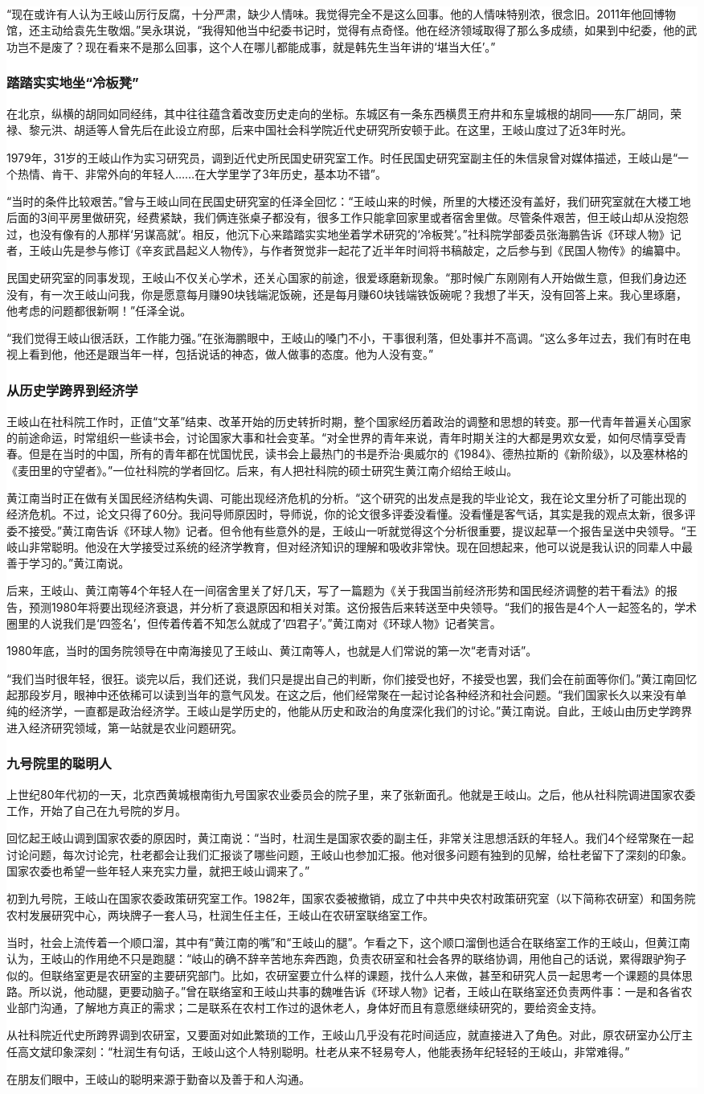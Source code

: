 “现在或许有人认为王岐山厉行反腐，十分严肃，缺少人情味。我觉得完全不是这么回事。他的人情味特别浓，很念旧。2011年他回博物馆，还主动给袁先生敬烟。”吴永琪说，“我得知他当中纪委书记时，觉得有点奇怪。他在经济领域取得了那么多成绩，如果到中纪委，他的武功岂不是废了？现在看来不是那么回事，这个人在哪儿都能成事，就是韩先生当年讲的‘堪当大任’。”

### 踏踏实实地坐“冷板凳”

在北京，纵横的胡同如同经纬，其中往往蕴含着改变历史走向的坐标。东城区有一条东西横贯王府井和东皇城根的胡同——东厂胡同，荣禄、黎元洪、胡适等人曾先后在此设立府邸，后来中国社会科学院近代史研究所安顿于此。在这里，王岐山度过了近3年时光。

1979年，31岁的王岐山作为实习研究员，调到近代史所民国史研究室工作。时任民国史研究室副主任的朱信泉曾对媒体描述，王岐山是“一个热情、肯干、非常外向的年轻人……在大学里学了3年历史，基本功不错”。

“当时的条件比较艰苦。”曾与王岐山同在民国史研究室的任泽全回忆：“王岐山来的时候，所里的大楼还没有盖好，我们研究室就在大楼工地后面的3间平房里做研究，经费紧缺，我们俩连张桌子都没有，很多工作只能拿回家里或者宿舍里做。尽管条件艰苦，但王岐山却从没抱怨过，也没有像有的人那样‘另谋高就’。相反，他沉下心来踏踏实实地坐着学术研究的‘冷板凳’。”社科院学部委员张海鹏告诉《环球人物》记者，王岐山先是参与修订《辛亥武昌起义人物传》，与作者贺觉非一起花了近半年时间将书稿敲定，之后参与到《民国人物传》的编纂中。

民国史研究室的同事发现，王岐山不仅关心学术，还关心国家的前途，很爱琢磨新现象。“那时候广东刚刚有人开始做生意，但我们身边还没有，有一次王岐山问我，你是愿意每月赚90块钱端泥饭碗，还是每月赚60块钱端铁饭碗呢？我想了半天，没有回答上来。我心里琢磨，他考虑的问题都很新啊！”任泽全说。

“我们觉得王岐山很活跃，工作能力强。”在张海鹏眼中，王岐山的嗓门不小，干事很利落，但处事并不高调。“这么多年过去，我们有时在电视上看到他，他还是跟当年一样，包括说话的神态，做人做事的态度。他为人没有变。”

### 从历史学跨界到经济学

王岐山在社科院工作时，正值“文革”结束、改革开始的历史转折时期，整个国家经历着政治的调整和思想的转变。那一代青年普遍关心国家的前途命运，时常组织一些读书会，讨论国家大事和社会变革。“对全世界的青年来说，青年时期关注的大都是男欢女爱，如何尽情享受青春。但是在当时的中国，所有的青年都在忧国忧民，读书会上最热门的书是乔治·奥威尔的《1984》、德热拉斯的《新阶级》，以及塞林格的《麦田里的守望者》。”一位社科院的学者回忆。后来，有人把社科院的硕士研究生黄江南介绍给王岐山。

黄江南当时正在做有关国民经济结构失调、可能出现经济危机的分析。“这个研究的出发点是我的毕业论文，我在论文里分析了可能出现的经济危机。不过，论文只得了60分。我问导师原因时，导师说，你的论文很多评委没看懂。没看懂是客气话，其实是我的观点太新，很多评委不接受。”黄江南告诉《环球人物》记者。但令他有些意外的是，王岐山一听就觉得这个分析很重要，提议起草一个报告呈送中央领导。“王岐山非常聪明。他没在大学接受过系统的经济学教育，但对经济知识的理解和吸收非常快。现在回想起来，他可以说是我认识的同辈人中最善于学习的。”黄江南说。

后来，王岐山、黄江南等4个年轻人在一间宿舍里关了好几天，写了一篇题为《关于我国当前经济形势和国民经济调整的若干看法》的报告，预测1980年将要出现经济衰退，并分析了衰退原因和相关对策。这份报告后来转送至中央领导。“我们的报告是4个人一起签名的，学术圈里的人说我们是‘四签名’，但传着传着不知怎么就成了‘四君子’。”黄江南对《环球人物》记者笑言。

1980年底，当时的国务院领导在中南海接见了王岐山、黄江南等人，也就是人们常说的第一次“老青对话”。

“我们当时很年轻，很狂。谈完以后，我们还说，我们只是提出自己的判断，你们接受也好，不接受也罢，我们会在前面等你们。”黄江南回忆起那段岁月，眼神中还依稀可以读到当年的意气风发。在这之后，他们经常聚在一起讨论各种经济和社会问题。“我们国家长久以来没有单纯的经济学，一直都是政治经济学。王岐山是学历史的，他能从历史和政治的角度深化我们的讨论。”黄江南说。自此，王岐山由历史学跨界进入经济研究领域，第一站就是农业问题研究。

### 九号院里的聪明人

上世纪80年代初的一天，北京西黄城根南街九号国家农业委员会的院子里，来了张新面孔。他就是王岐山。之后，他从社科院调进国家农委工作，开始了自己在九号院的岁月。

回忆起王岐山调到国家农委的原因时，黄江南说：“当时，杜润生是国家农委的副主任，非常关注思想活跃的年轻人。我们4个经常聚在一起讨论问题，每次讨论完，杜老都会让我们汇报谈了哪些问题，王岐山也参加汇报。他对很多问题有独到的见解，给杜老留下了深刻的印象。国家农委也希望一些年轻人来充实力量，就把王岐山调来了。”

初到九号院，王岐山在国家农委政策研究室工作。1982年，国家农委被撤销，成立了中共中央农村政策研究室（以下简称农研室）和国务院农村发展研究中心，两块牌子一套人马，杜润生任主任，王岐山在农研室联络室工作。

当时，社会上流传着一个顺口溜，其中有“黄江南的嘴”和“王岐山的腿”。乍看之下，这个顺口溜倒也适合在联络室工作的王岐山，但黄江南认为，王岐山的作用绝不只是跑腿：“岐山的确不辞辛苦地东奔西跑，负责农研室和社会各界的联络协调，用他自己的话说，累得跟驴狗子似的。但联络室更是农研室的主要研究部门。比如，农研室要立什么样的课题，找什么人来做，甚至和研究人员一起思考一个课题的具体思路。所以说，他动腿，更要动脑子。”曾在联络室和王岐山共事的魏唯告诉《环球人物》记者，王岐山在联络室还负责两件事：一是和各省农业部门沟通，了解地方真正的需求；二是联系在农村工作过的退休老人，身体好而且有意愿继续研究的，要给资金支持。

从社科院近代史所跨界调到农研室，又要面对如此繁琐的工作，王岐山几乎没有花时间适应，就直接进入了角色。对此，原农研室办公厅主任高文斌印象深刻：“杜润生有句话，王岐山这个人特别聪明。杜老从来不轻易夸人，他能表扬年纪轻轻的王岐山，非常难得。”

在朋友们眼中，王岐山的聪明来源于勤奋以及善于和人沟通。
